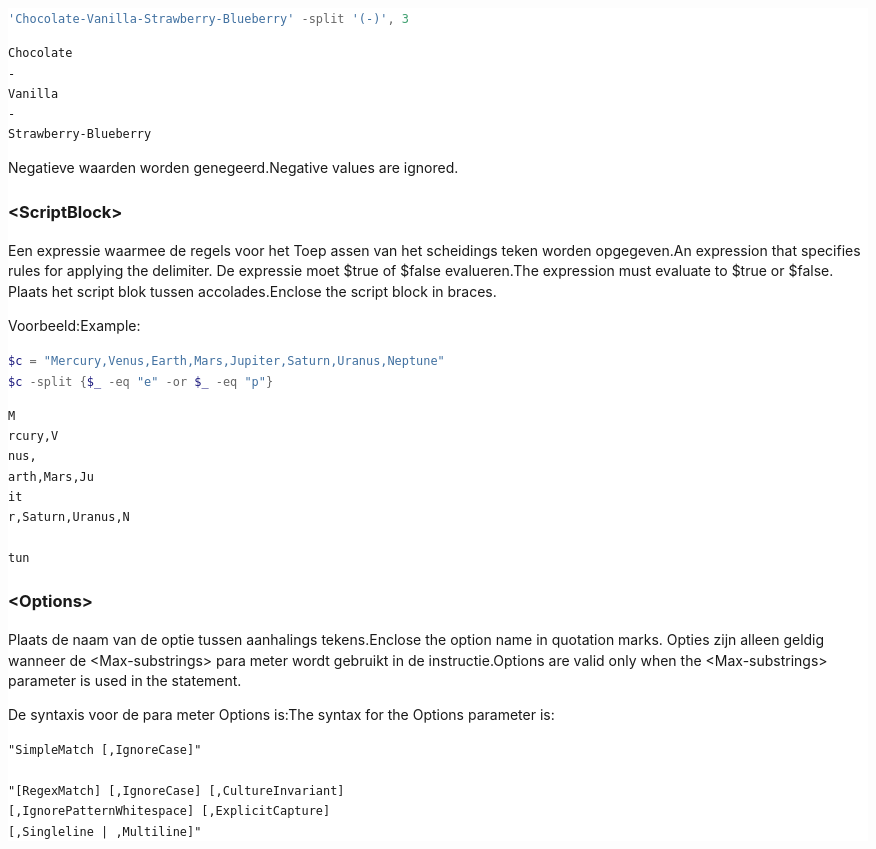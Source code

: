 ```powershell
'Chocolate-Vanilla-Strawberry-Blueberry' -split '(-)', 3
```

```Output
Chocolate
-
Vanilla
-
Strawberry-Blueberry
```

<span data-ttu-id="1d688-150">Negatieve waarden worden genegeerd.</span><span class="sxs-lookup"><span data-stu-id="1d688-150">Negative values are ignored.</span></span>


### \<ScriptBlock\>

<span data-ttu-id="1d688-151">Een expressie waarmee de regels voor het Toep assen van het scheidings teken worden opgegeven.</span><span class="sxs-lookup"><span data-stu-id="1d688-151">An expression that specifies rules for applying the delimiter.</span></span> <span data-ttu-id="1d688-152">De expressie moet $true of $false evalueren.</span><span class="sxs-lookup"><span data-stu-id="1d688-152">The expression must evaluate to $true or $false.</span></span> <span data-ttu-id="1d688-153">Plaats het script blok tussen accolades.</span><span class="sxs-lookup"><span data-stu-id="1d688-153">Enclose the script block in braces.</span></span>

<span data-ttu-id="1d688-154">Voorbeeld:</span><span class="sxs-lookup"><span data-stu-id="1d688-154">Example:</span></span>

```powershell
$c = "Mercury,Venus,Earth,Mars,Jupiter,Saturn,Uranus,Neptune"
$c -split {$_ -eq "e" -or $_ -eq "p"}
```

```Output
M
rcury,V
nus,
arth,Mars,Ju
it
r,Saturn,Uranus,N

tun
```

### \<Options\>

<span data-ttu-id="1d688-155">Plaats de naam van de optie tussen aanhalings tekens.</span><span class="sxs-lookup"><span data-stu-id="1d688-155">Enclose the option name in quotation marks.</span></span> <span data-ttu-id="1d688-156">Opties zijn alleen geldig wanneer de \<Max-substrings\> para meter wordt gebruikt in de instructie.</span><span class="sxs-lookup"><span data-stu-id="1d688-156">Options are valid only when the \<Max-substrings\> parameter is used in the statement.</span></span>

<span data-ttu-id="1d688-157">De syntaxis voor de para meter Options is:</span><span class="sxs-lookup"><span data-stu-id="1d688-157">The syntax for the Options parameter is:</span></span>

```
"SimpleMatch [,IgnoreCase]"

"[RegexMatch] [,IgnoreCase] [,CultureInvariant]
[,IgnorePatternWhitespace] [,ExplicitCapture]
[,Singleline | ,Multiline]"
```
